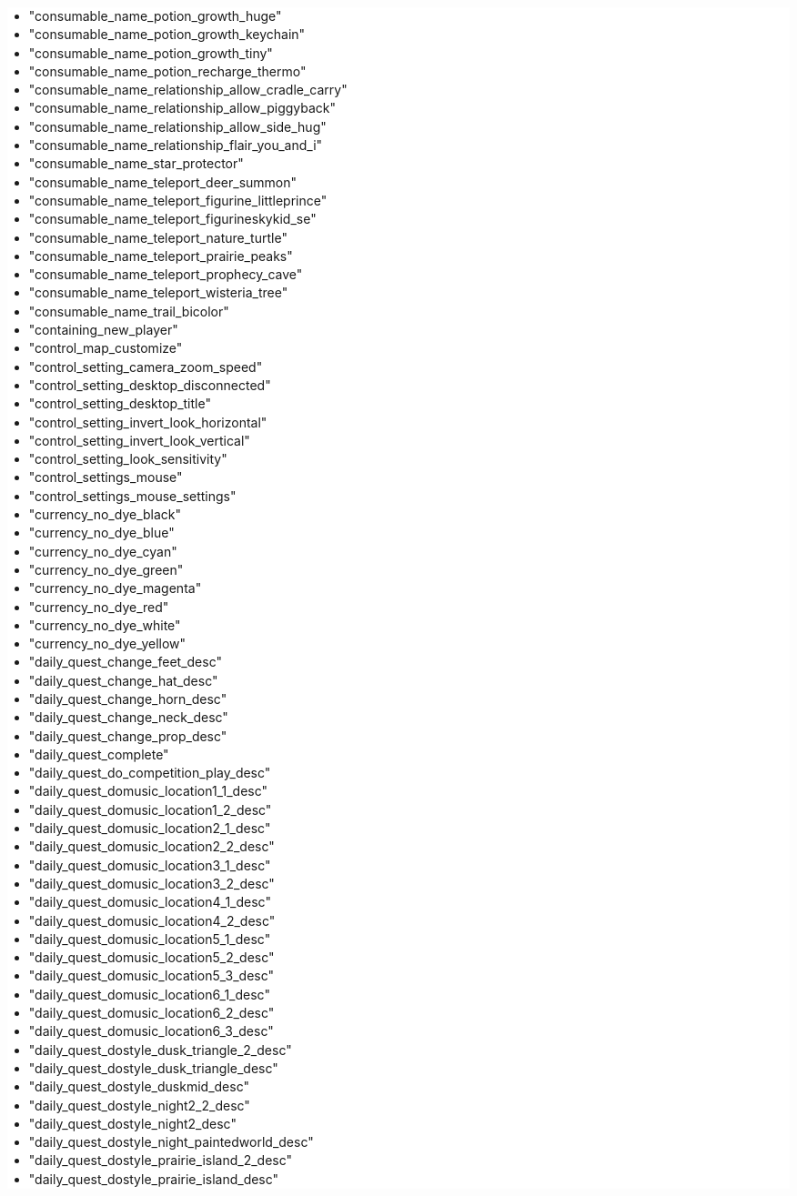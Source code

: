 - "consumable_name_potion_growth_huge"
- "consumable_name_potion_growth_keychain"
- "consumable_name_potion_growth_tiny"
- "consumable_name_potion_recharge_thermo"
- "consumable_name_relationship_allow_cradle_carry"
- "consumable_name_relationship_allow_piggyback"
- "consumable_name_relationship_allow_side_hug"
- "consumable_name_relationship_flair_you_and_i"
- "consumable_name_star_protector"
- "consumable_name_teleport_deer_summon"
- "consumable_name_teleport_figurine_littleprince"
- "consumable_name_teleport_figurineskykid_se"
- "consumable_name_teleport_nature_turtle"
- "consumable_name_teleport_prairie_peaks"
- "consumable_name_teleport_prophecy_cave"
- "consumable_name_teleport_wisteria_tree"
- "consumable_name_trail_bicolor"
- "containing_new_player"
- "control_map_customize"
- "control_setting_camera_zoom_speed"
- "control_setting_desktop_disconnected"
- "control_setting_desktop_title"
- "control_setting_invert_look_horizontal"
- "control_setting_invert_look_vertical"
- "control_setting_look_sensitivity"
- "control_settings_mouse"
- "control_settings_mouse_settings"
- "currency_no_dye_black"
- "currency_no_dye_blue"
- "currency_no_dye_cyan"
- "currency_no_dye_green"
- "currency_no_dye_magenta"
- "currency_no_dye_red"
- "currency_no_dye_white"
- "currency_no_dye_yellow"
- "daily_quest_change_feet_desc"
- "daily_quest_change_hat_desc"
- "daily_quest_change_horn_desc"
- "daily_quest_change_neck_desc"
- "daily_quest_change_prop_desc"
- "daily_quest_complete"
- "daily_quest_do_competition_play_desc"
- "daily_quest_domusic_location1_1_desc"
- "daily_quest_domusic_location1_2_desc"
- "daily_quest_domusic_location2_1_desc"
- "daily_quest_domusic_location2_2_desc"
- "daily_quest_domusic_location3_1_desc"
- "daily_quest_domusic_location3_2_desc"
- "daily_quest_domusic_location4_1_desc"
- "daily_quest_domusic_location4_2_desc"
- "daily_quest_domusic_location5_1_desc"
- "daily_quest_domusic_location5_2_desc"
- "daily_quest_domusic_location5_3_desc"
- "daily_quest_domusic_location6_1_desc"
- "daily_quest_domusic_location6_2_desc"
- "daily_quest_domusic_location6_3_desc"
- "daily_quest_dostyle_dusk_triangle_2_desc"
- "daily_quest_dostyle_dusk_triangle_desc"
- "daily_quest_dostyle_duskmid_desc"
- "daily_quest_dostyle_night2_2_desc"
- "daily_quest_dostyle_night2_desc"
- "daily_quest_dostyle_night_paintedworld_desc"
- "daily_quest_dostyle_prairie_island_2_desc"
- "daily_quest_dostyle_prairie_island_desc"